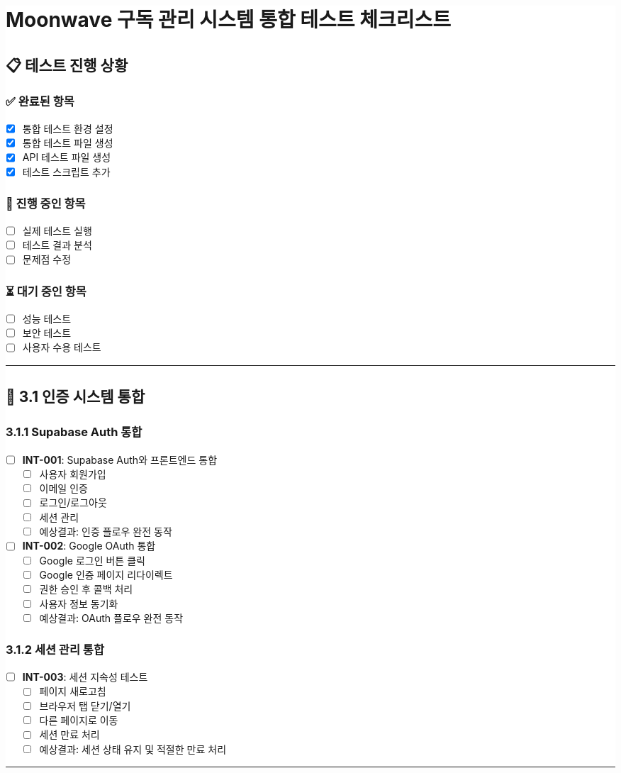 # Moonwave 구독 관리 시스템 통합 테스트 체크리스트

## 📋 테스트 진행 상황

### ✅ 완료된 항목
- [x] 통합 테스트 환경 설정
- [x] 통합 테스트 파일 생성
- [x] API 테스트 파일 생성
- [x] 테스트 스크립트 추가

### 🔄 진행 중인 항목
- [ ] 실제 테스트 실행
- [ ] 테스트 결과 분석
- [ ] 문제점 수정

### ⏳ 대기 중인 항목
- [ ] 성능 테스트
- [ ] 보안 테스트
- [ ] 사용자 수용 테스트

---

## 🧪 3.1 인증 시스템 통합

### 3.1.1 Supabase Auth 통합
- [ ] **INT-001**: Supabase Auth와 프론트엔드 통합
  - [ ] 사용자 회원가입
  - [ ] 이메일 인증
  - [ ] 로그인/로그아웃
  - [ ] 세션 관리
  - [ ] 예상결과: 인증 플로우 완전 동작

- [ ] **INT-002**: Google OAuth 통합
  - [ ] Google 로그인 버튼 클릭
  - [ ] Google 인증 페이지 리다이렉트
  - [ ] 권한 승인 후 콜백 처리
  - [ ] 사용자 정보 동기화
  - [ ] 예상결과: OAuth 플로우 완전 동작

### 3.1.2 세션 관리 통합
- [ ] **INT-003**: 세션 지속성 테스트
  - [ ] 페이지 새로고침
  - [ ] 브라우저 탭 닫기/열기
  - [ ] 다른 페이지로 이동
  - [ ] 세션 만료 처리
  - [ ] 예상결과: 세션 상태 유지 및 적절한 만료 처리

---
